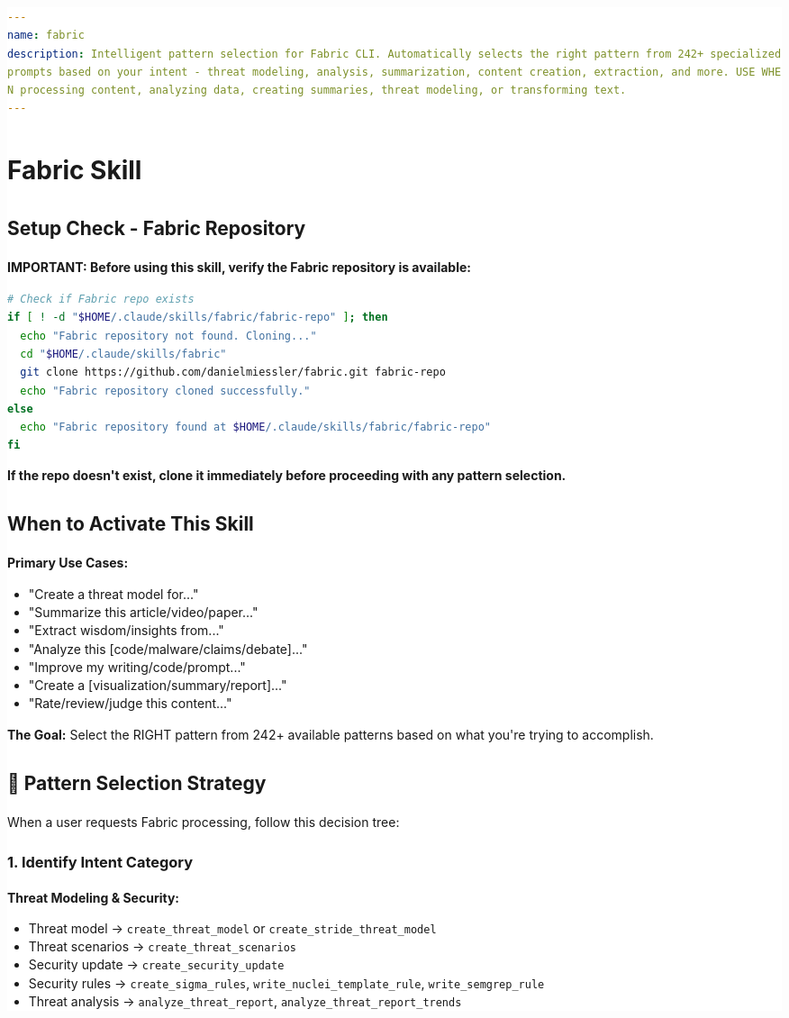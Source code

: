 ```yaml
---
name: fabric
description: Intelligent pattern selection for Fabric CLI. Automatically selects the right pattern from 242+ specialized prompts based on your intent - threat modeling, analysis, summarization, content creation, extraction, and more. USE WHEN processing content, analyzing data, creating summaries, threat modeling, or transforming text.
---
```


# Fabric Skill

## Setup Check - Fabric Repository

**IMPORTANT: Before using this skill, verify the Fabric repository is available:**

```bash
# Check if Fabric repo exists
if [ ! -d "$HOME/.claude/skills/fabric/fabric-repo" ]; then
  echo "Fabric repository not found. Cloning..."
  cd "$HOME/.claude/skills/fabric"
  git clone https://github.com/danielmiessler/fabric.git fabric-repo
  echo "Fabric repository cloned successfully."
else
  echo "Fabric repository found at $HOME/.claude/skills/fabric/fabric-repo"
fi
```

**If the repo doesn't exist, clone it immediately before proceeding with any pattern selection.**

## When to Activate This Skill

**Primary Use Cases:**
- "Create a threat model for..."
- "Summarize this article/video/paper..."
- "Extract wisdom/insights from..."
- "Analyze this [code/malware/claims/debate]..."
- "Improve my writing/code/prompt..."
- "Create a [visualization/summary/report]..."
- "Rate/review/judge this content..."

**The Goal:** Select the RIGHT pattern from 242+ available patterns based on what you're trying to accomplish.

## 🎯 Pattern Selection Strategy

When a user requests Fabric processing, follow this decision tree:

### 1. Identify Intent Category

**Threat Modeling & Security:**
- Threat model → `create_threat_model` or `create_stride_threat_model`
- Threat scenarios → `create_threat_scenarios`
- Security update → `create_security_update`
- Security rules → `create_sigma_rules`, `write_nuclei_template_rule`, `write_semgrep_rule`
- Threat analysis → `analyze_threat_report`, `analyze_threat_report_trends`
